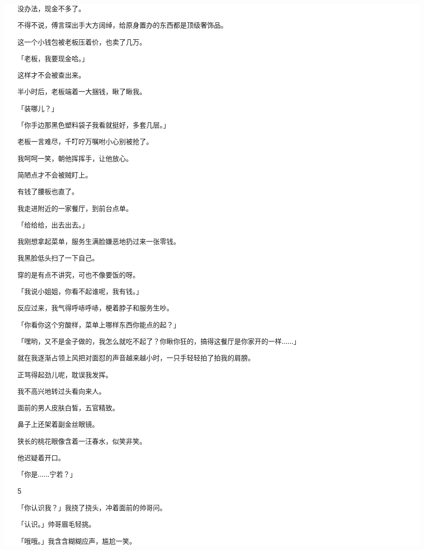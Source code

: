 &emsp;&emsp;没办法，现金不多了。  
  
&emsp;&emsp;不得不说，傅言琛出手大方阔绰，给原身置办的东西都是顶级奢饰品。  
  
&emsp;&emsp;这一个小钱包被老板压着价，也卖了几万。  
  
&emsp;&emsp;「老板，我要现金哈。」  
  
&emsp;&emsp;这样才不会被查出来。  
  
&emsp;&emsp;半小时后，老板端着一大捆钱，瞅了瞅我。  
  
&emsp;&emsp;「装哪儿？」  
  
&emsp;&emsp;「你手边那黑色塑料袋子我看就挺好，多套几层。」  
  
&emsp;&emsp;老板一言难尽，千叮咛万嘱咐小心别被抢了。  
  
&emsp;&emsp;我呵呵一笑，朝他挥挥手，让他放心。  
  
&emsp;&emsp;简陋点才不会被贼盯上。  
  
&emsp;&emsp;有钱了腰板也直了。  
  
&emsp;&emsp;我走进附近的一家餐厅，到前台点单。  
  
&emsp;&emsp;「给给给，出去出去。」  
  
&emsp;&emsp;我刚想拿起菜单，服务生满脸嫌恶地扔过来一张零钱。  
  
&emsp;&emsp;我黑脸低头扫了一下自己。  
  
&emsp;&emsp;穿的是有点不讲究，可也不像要饭的呀。  
  
&emsp;&emsp;「我说小姐姐，你看不起谁呢，我有钱。」  
  
&emsp;&emsp;反应过来，我气得呼哧呼哧，梗着脖子和服务生吵。  
  
&emsp;&emsp;「你看你这个穷酸样，菜单上哪样东西你能点的起？」  
  
&emsp;&emsp;「嘿哟，又不是金子做的，我怎么就吃不起了？你瞅你狂的，搞得这餐厅是你家开的一样……」  
  
&emsp;&emsp;就在我逐渐占领上风把对面怼的声音越来越小时，一只手轻轻拍了拍我的肩膀。  
  
&emsp;&emsp;正骂得起劲儿呢，耽误我发挥。  
  
&emsp;&emsp;我不高兴地转过头看向来人。  
  
&emsp;&emsp;面前的男人皮肤白皙，五官精致。  
  
&emsp;&emsp;鼻子上还架着副金丝眼镜。  
  
&emsp;&emsp;狭长的桃花眼像含着一汪春水，似笑非笑。  
  
&emsp;&emsp;他迟疑着开口。  
  
&emsp;&emsp;「你是……宁若？」  
  
&emsp;&emsp;5  
  
&emsp;&emsp;「你认识我？」我挠了挠头，冲着面前的帅哥问。  
  
&emsp;&emsp;「认识。」帅哥眉毛轻挑。  
  
&emsp;&emsp;「哦哦。」我含含糊糊应声，尴尬一笑。  
  